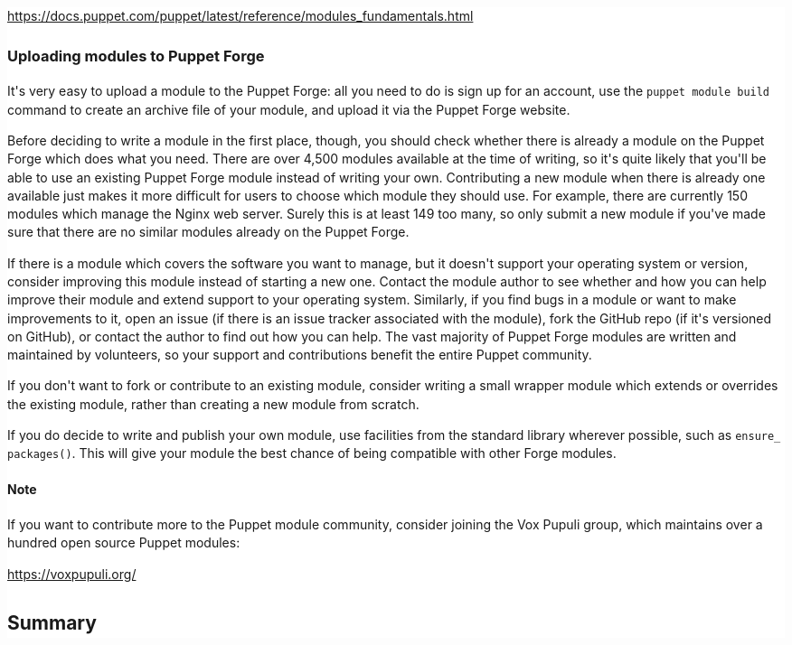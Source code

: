 <https://docs.puppet.com/puppet/latest/reference/modules_fundamentals.html>



### Uploading modules to Puppet Forge


It\'s very easy to upload a module to the Puppet
Forge: all you need to do is sign up for an
account, use the `puppet module build` command to create an
archive file of your module, and upload it via the Puppet Forge website.

Before deciding to write a module in the first place, though, you should
check whether there is already a module on the Puppet Forge which does
what you need. There are over 4,500 modules available at the time of
writing, so it\'s quite likely that you\'ll be able to use an existing
Puppet Forge module instead of writing your own. Contributing a new
module when there is already one available just makes it more difficult
for users to choose which module they should use. For example, there are
currently 150 modules which manage the Nginx web server. Surely this is
at least 149 too many, so only submit a new module if you\'ve made sure
that there are no similar modules already on the Puppet Forge.

If there is a module which covers the software you
want to manage, but it doesn\'t support your operating system or
version, consider improving this module instead of starting a new one.
Contact the module author to see whether and how you can help improve
their module and extend support to your operating system. Similarly, if
you find bugs in a module or want to make improvements to it, open an
issue (if there is an issue tracker associated with the module), fork
the GitHub repo (if it\'s versioned on GitHub), or contact the author to
find out how you can help. The vast majority of Puppet Forge modules are
written and maintained by volunteers, so your support and contributions
benefit the entire Puppet community.

If you don\'t want to fork or contribute to an existing module, consider
writing a small wrapper module which extends or overrides the existing
module, rather than creating a new module from scratch.

If you do decide to write and publish your own
module, use facilities from the standard library wherever possible, such
as `ensure_packages()`. This will give your module the best
chance of being compatible with other Forge modules.


#### Note

If you want to contribute more to the Puppet module community, consider
joining the Vox Pupuli group, which maintains over a hundred open source
Puppet modules:

<https://voxpupuli.org/>



Summary
-------------------------
